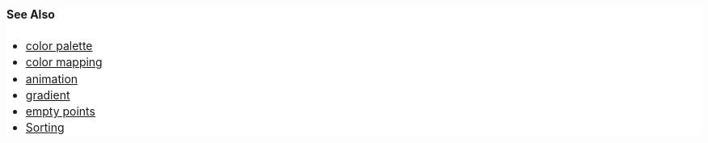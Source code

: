 #### See Also

* [color palette](https://help.syncfusion.com/flutter/cartesian-charts/series-customization#color-palette) 
* [color mapping](https://help.syncfusion.com/flutter/cartesian-charts/series-customization#color-mapping-for-data-points)
* [animation](https://help.syncfusion.com/flutter/cartesian-charts/series-customization#animation)
* [gradient](https://help.syncfusion.com/flutter/cartesian-charts/series-customization#gradient-fill)
* [empty points](https://help.syncfusion.com/flutter/cartesian-charts/series-customization#empty-points)
* [Sorting](https://help.syncfusion.com/flutter/cartesian-charts/series-customization##sorting) 